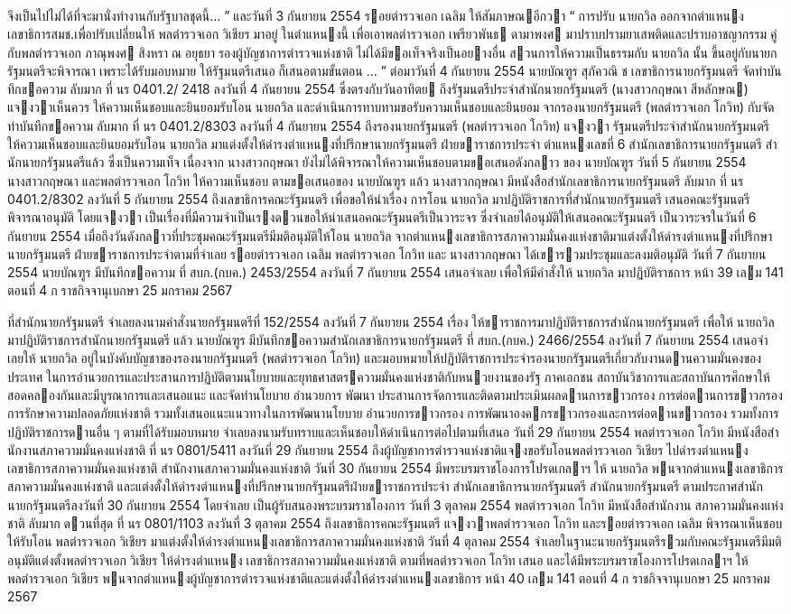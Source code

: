 จึงเป็นไปไม่ได้ที่จะมานั่งทํางานกับรัฐบาลชุดนี้... ” และวันที่ 3 กันยายน 2554 รอยตํารวจเอก เฉลิม ให้สัมภาษณอีกวา “ การปรับ นายถวิล ออกจากตําแหนงเลขาธิการสมช.เพื่อปรับเปลี่ยนให้ พลตํารวจเอก วิเชียร มาอยู่ ในตําแหนงนี้ เพื่อเอาพลตํารวจเอก เพรียวพันธ ดามาพงศ มาปราบปรามยาเสพติดและปราบอาชญากรรม คู่กับพลตํารวจเอก ภาณุพงศ สิงหรา ณ อยุธยา รองผู้บัญชาการตํารวจแห่งชาติ ไม่ได้มีขอเท็จจริงเป็นอยางอื่น สวนการให้ความเป็นธรรมกับ นายถวิล นั้น ขึ้นอยู่กับนายกรัฐมนตรีจะพิจารณา เพราะได้รับมอบหมาย ให้รัฐมนตรีเสนอ ก็เสนอตามขั้นตอน ... ” ต่อมาวันที่ 4 กันยายน 2554 นายบัณฑูร สุภัควณิ ช เลขาธิการนายกรัฐมนตรี จัดทําบันทึกขอความ ลับมาก ที่ นร 0401.2/ 2418 ลงวันที่ 4 กันยายน 2554 ซึ่งตรงกับวันอาทิตย ถึงรัฐมนตรีประจําสํานักนายกรัฐมนตรี (นางสาวกฤษณา สีหลักษณ) แจงวาเห็นควร ให้ความเห็นชอบและยินยอมรับโอน นายถวิล และดําเนินการทาบทามขอรับความเห็นชอบและยินยอม จากรองนายกรัฐมนตรี (พลตํารวจเอก โกวิท) กับจัดทําบันทึกขอความ ลับมาก ที่ นร 0401.2/8303 ลงวันที่ 4 กันยายน 2554 ถึงรองนายกรัฐมนตรี (พลตํารวจเอก โกวิท) แจงวา รัฐมนตรีประจําสํานักนายกรัฐมนตรี ให้ความเห็นชอบและยินยอมรับโอน นายถวิล มาแต่งตั้งให้ดํารงตําแหนงที่ปรึกษานายกรัฐมนตรี ฝ่ายขาราชการประจํา ตําแหนงเลขที่ 6 สํานักเลขาธิการนายกรัฐมนตรี สํานักนายกรัฐมนตรีแล้ว ซึ่งเป็นความเท็จ เนื่องจาก นางสาวกฤษณา ยังไม่ได้พิจารณาให้ความเห็นชอบตามขอเสนอดังกลาว ของ นายบัณฑูร วันที่ 5 กันยายน 2554 นางสาวกฤษณา และพลตํารวจเอก โกวิท ให้ความเห็นชอบ ตามขอเสนอของ นายบัณฑูร แล้ว นางสาวกฤษณา มีหนังสือสํานักเลขาธิการนายกรัฐมนตรี ลับมาก ที่ นร 0401.2/8302 ลงวันที่ 5 กันยายน 2554 ถึงเลขาธิการคณะรัฐมนตรี เพื่อขอให้นําเรื่อง การโอน นายถวิล มาปฏิบัติราชการที่สํานักนายกรัฐมนตรี เสนอคณะรัฐมนตรีพิจารณาอนุมัติ โดยแจงวา เป็นเรื่องที่มีความจําเป็นเรงดวนขอให้นําเสนอคณะรัฐมนตรีเป็นวาระจร ซึ่งจําเลยได้อนุมัติให้เสนอคณะรัฐมนตรี เป็นวาระจรในวันที่ 6 กันยายน 2554 เมื่อถึงวันดังกลาวที่ประชุมคณะรัฐมนตรีมีมติอนุมัติให้โอน นายถวิล จากตําแหนงเลขาธิการสภาความมั่นคงแห่งชาติมาแต่งตั้งให้ดํารงตําแหนงที่ปรึกษานายกรัฐมนตรี ฝ่ายขาราชการประจําตามที่จําเลย รอยตํารวจเอก เฉลิม พลตํารวจเอก โกวิท และ นางสาวกฤษณา ได้เขารวมประชุมและลงมติอนุมัติ วันที่ 7 กันยายน 2554 นายบัณฑูร มีบันทึกขอความ ที่ สบก.(กบค.) 2453/2554 ลงวันที่ 7 กันยายน 2554 เสนอจําเลย เพื่อให้มีคําสั่งให้ นายถวิล มาปฏิบัติราชการ หน้า 39 เลม 141 ตอนที่ 4 ก ราชกิจจานุเบกษา 25 มกราคม 2567

ที่สํานักนายกรัฐมนตรี จําเลยลงนามคําสั่งนายกรัฐมนตรีที่ 152/2554 ลงวันที่ 7 กันยายน 2554 เรื่อง ให้ขาราชการมาปฏิบัติราชการสํานักนายกรัฐมนตรี เพื่อให้ นายถวิล มาปฏิบัติราชการสํานักนายกรัฐมนตรี แล้ว นายบัณฑูร มีบันทึกขอความสํานักเลขาธิการนายกรัฐมนตรี ที่ สบก.(กบค.) 2466/2554 ลงวันที่ 7 กันยายน 2554 เสนอจําเลยให้ นายถวิล อยู่ในบังคับบัญชาของรองนายกรัฐมนตรี (พลตํารวจเอก โกวิท) และมอบหมายให้ปฏิบัติราชการประจํารองนายกรัฐมนตรีเกี่ยวกับงานดานความมั่นคงของประเทศ ในการอํานวยการและประสานการปฏิบัติตามนโยบายและยุทธศาสตรความมั่นคงแห่งชาติกับหนวยงานของรัฐ ภาคเอกชน สถาบันวิชาการและสถาบันการศึกษาให้สอดคลองกันและมีบูรณาการและเสนอแนะ และจัดทํานโยบาย อํานวยการ พัฒนา ประสานการจัดการและติดตามประเมินผลดานการขาวกรอง การต่อตานการขาวกรอง การรักษาความปลอดภัยแห่งชาติ รวมทั้งเสนอแนะแนวทางในการพัฒนานโยบาย อํานวยการขาวกรอง การพัฒนาองคกรขาวกรองและการต่อตานขาวกรอง รวมทั้งการปฏิบัติราชการดานอื่น ๆ ตามที่ได้รับมอบหมาย จําเลยลงนามรับทราบและเห็นชอบให้ดําเนินการต่อไปตามที่เสนอ วันที่ 29 กันยายน 2554 พลตํารวจเอก โกวิท มีหนังสือสํานักงานสภาความมั่นคงแห่งชาติ ที่ นร 0801/5411 ลงวันที่ 29 กันยายน 2554 ถึงผู้บัญชาการตํารวจแห่งชาติแจงขอรับโอนพลตํารวจเอก วิเชียร ไปดํารงตําแหนงเลขาธิการสภาความมั่นคงแห่งชาติ สํานักงานสภาความมั่นคงแห่งชาติ วันที่ 30 กันยายน 2554 มีพระบรมราชโองการโปรดเกลาฯ ให้ นายถวิล พนจากตําแหนงเลขาธิการสภาความมั่นคงแห่งชาติ และแต่งตั้งให้ดํารงตําแหนงที่ปรึกษานายกรัฐมนตรีฝ่ายขาราชการประจํา สํานักเลขาธิการนายกรัฐมนตรี สํานักนายกรัฐมนตรี ตามประกาศสํานักนายกรัฐมนตรีลงวันที่ 30 กันยายน 2554 โดยจําเลย เป็นผู้รับสนองพระบรมราชโองการ วันที่ 3 ตุลาคม 2554 พลตํารวจเอก โกวิท มีหนังสือสํานักงาน สภาความมั่นคงแห่งชาติ ลับมาก ดวนที่สุด ที่ นร 0801/1103 ลงวันที่ 3 ตุลาคม 2554 ถึงเลขาธิการคณะรัฐมนตรี แจงวาพลตํารวจเอก โกวิท และรอยตํารวจเอก เฉลิม พิจารณาเห็นชอบให้รับโอน พลตํารวจเอก วิเชียร มาแต่งตั้งให้ดํารงตําแหนงเลขาธิการสภาความมั่นคงแห่งชาติ วันที่ 4 ตุลาคม 2554 จําเลยในฐานะนายกรัฐมนตรีรวมกับคณะรัฐมนตรีมีมติอนุมัติแต่งตั้งพลตํารวจเอก วิเชียร ให้ดํารงตําแหนง เลขาธิการสภาความมั่นคงแห่งชาติ ตามที่พลตํารวจเอก โกวิท เสนอ และได้มีพระบรมราชโองการโปรดเกลาฯ ให้พลตํารวจเอก วิเชียร พนจากตําแหนงผู้บัญชาการตํารวจแห่งชาติและแต่งตั้งให้ดํารงตําแหนงเลขาธิการ หน้า 40 เลม 141 ตอนที่ 4 ก ราชกิจจานุเบกษา 25 มกราคม 2567
